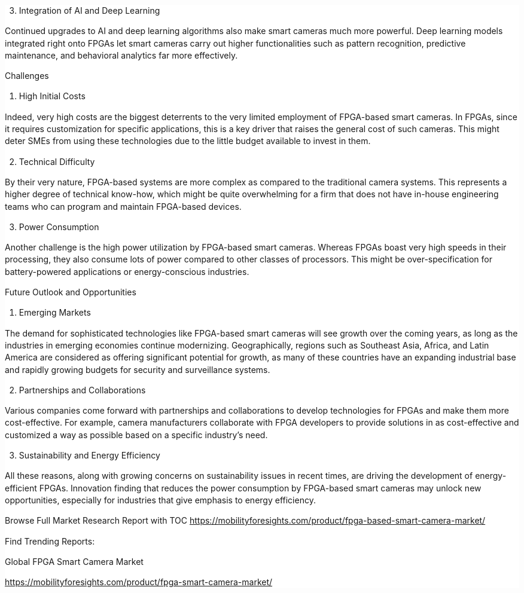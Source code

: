 3. Integration of AI and Deep Learning

Continued upgrades to AI and deep learning algorithms also make smart cameras much more powerful. Deep learning models integrated right onto FPGAs let smart cameras carry out higher functionalities such as pattern recognition, predictive maintenance, and behavioral analytics far more effectively.

Challenges

1. High Initial Costs

Indeed, very high costs are the biggest deterrents to the very limited employment of FPGA-based smart cameras. In FPGAs, since it requires customization for specific applications, this is a key driver that raises the general cost of such cameras. This might deter SMEs from using these technologies due to the little budget available to invest in them.

2. Technical Difficulty

By their very nature, FPGA-based systems are more complex as compared to the traditional camera systems. This represents a higher degree of technical know-how, which might be quite overwhelming for a firm that does not have in-house engineering teams who can program and maintain FPGA-based devices.

3. Power Consumption

Another challenge is the high power utilization by FPGA-based smart cameras. Whereas FPGAs boast very high speeds in their processing, they also consume lots of power compared to other classes of processors. This might be over-specification for battery-powered applications or energy-conscious industries.

Future Outlook and Opportunities

1. Emerging Markets

The demand for sophisticated technologies like FPGA-based smart cameras will see growth over the coming years, as long as the industries in emerging economies continue modernizing. Geographically, regions such as Southeast Asia, Africa, and Latin America are considered as offering significant potential for growth, as many of these countries have an expanding industrial base and rapidly growing budgets for security and surveillance systems.

2. Partnerships and Collaborations

Various companies come forward with partnerships and collaborations to develop technologies for FPGAs and make them more cost-effective. For example, camera manufacturers collaborate with FPGA developers to provide solutions in as cost-effective and customized a way as possible based on a specific industry’s need.

3. Sustainability and Energy Efficiency

All these reasons, along with growing concerns on sustainability issues in recent times, are driving the development of energy-efficient FPGAs. Innovation finding that reduces the power consumption by FPGA-based smart cameras may unlock new opportunities, especially for industries that give emphasis to energy efficiency.

Browse Full Market Research Report with TOC https://mobilityforesights.com/product/fpga-based-smart-camera-market/

Find Trending Reports:

Global FPGA Smart Camera Market

https://mobilityforesights.com/product/fpga-smart-camera-market/
